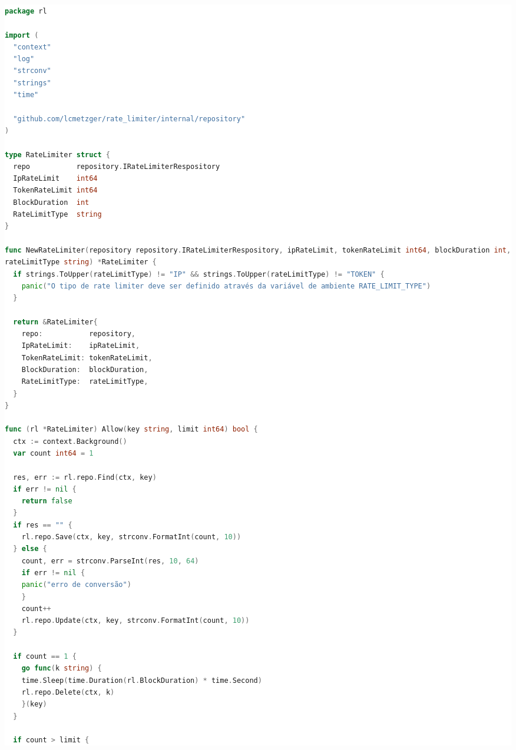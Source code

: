 ```go
package rl

import (
  "context"
  "log"
  "strconv"
  "strings"
  "time"

  "github.com/lcmetzger/rate_limiter/internal/repository"
)

type RateLimiter struct {
  repo           repository.IRateLimiterRespository
  IpRateLimit    int64
  TokenRateLimit int64
  BlockDuration  int
  RateLimitType  string
}

func NewRateLimiter(repository repository.IRateLimiterRespository, ipRateLimit, tokenRateLimit int64, blockDuration int, rateLimitType string) *RateLimiter {
  if strings.ToUpper(rateLimitType) != "IP" && strings.ToUpper(rateLimitType) != "TOKEN" {
    panic("O tipo de rate limiter deve ser definido através da variável de ambiente RATE_LIMIT_TYPE")
  }

  return &RateLimiter{
    repo:           repository,
    IpRateLimit:    ipRateLimit,
    TokenRateLimit: tokenRateLimit,
    BlockDuration:  blockDuration,
    RateLimitType:  rateLimitType,
  }
}

func (rl *RateLimiter) Allow(key string, limit int64) bool {
  ctx := context.Background()
  var count int64 = 1

  res, err := rl.repo.Find(ctx, key)
  if err != nil {
    return false
  }
  if res == "" {
    rl.repo.Save(ctx, key, strconv.FormatInt(count, 10))
  } else {
    count, err = strconv.ParseInt(res, 10, 64)
    if err != nil {
    panic("erro de conversão")
    }
    count++
    rl.repo.Update(ctx, key, strconv.FormatInt(count, 10))
  }

  if count == 1 {
    go func(k string) {
    time.Sleep(time.Duration(rl.BlockDuration) * time.Second)
    rl.repo.Delete(ctx, k)
    }(key)
  }

  if count > limit {
```